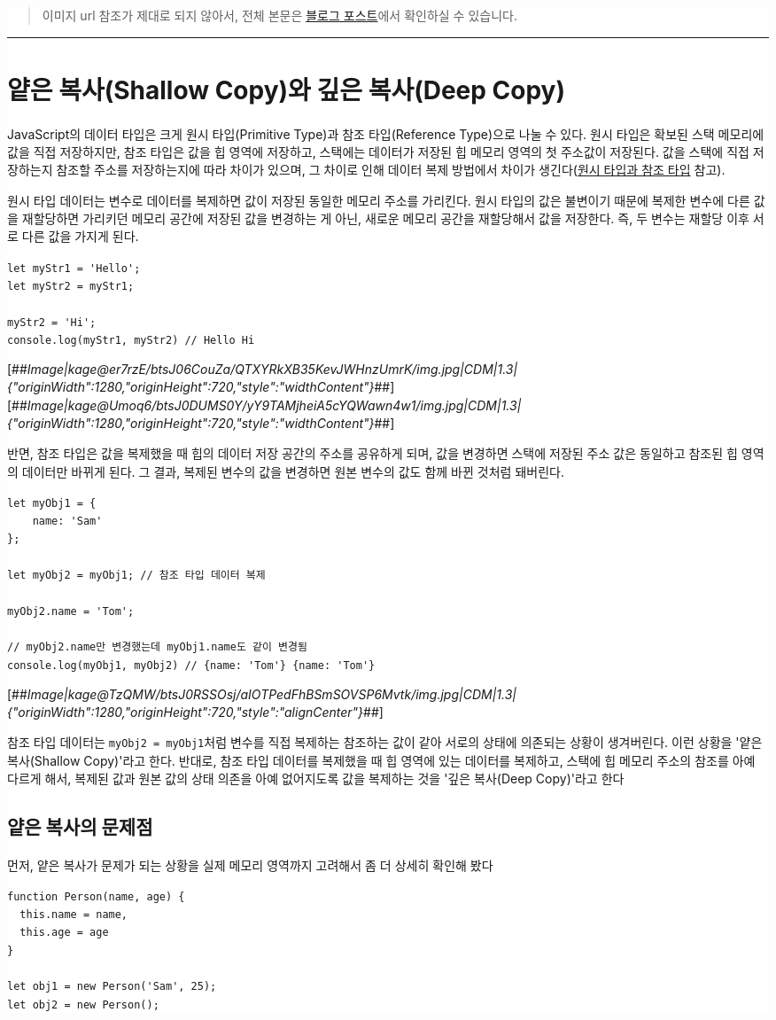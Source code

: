 > 이미지 url 참조가 제대로 되지 않아서, 전체 본문은 [블로그 포스트](https://jaygo-dev.tistory.com/4)에서 확인하실 수 있습니다.

---

# **얕은 복사(Shallow Copy)와 깊은 복사(Deep Copy)**

JavaScript의 데이터 타입은 크게 원시 타입(Primitive Type)과 참조 타입(Reference Type)으로 나눌 수 있다. 원시 타입은 확보된 스택 메모리에 값을 직접 저장하지만, 참조 타입은 값을 힙 영역에 저장하고, 스택에는 데이터가 저장된 힙 메모리 영역의 첫 주소값이 저장된다. 값을 스택에 직접 저장하는지 참조할 주소를 저장하는지에 따라 차이가 있으며, 그 차이로 인해 데이터 복제 방법에서 차이가 생긴다([원시 타입과 참조 타입](https://jaygo-dev.tistory.com/2) 참고).

원시 타입 데이터는 변수로 데이터를 복제하면 값이 저장된 동일한 메모리 주소를 가리킨다. 원시 타입의 값은 불변이기 때문에 복제한 변수에 다른 값을 재할당하면 가리키던 메모리 공간에 저장된 값을 변경하는 게 아닌, 새로운 메모리 공간을 재할당해서 값을 저장한다. 즉, 두 변수는 재할당 이후 서로 다른 값을 가지게 된다.

```
let myStr1 = 'Hello';
let myStr2 = myStr1;

myStr2 = 'Hi';
console.log(myStr1, myStr2) // Hello Hi
```

[##_Image|kage@er7rzE/btsJ06CouZa/QTXYRkXB35KevJWHnzUmrK/img.jpg|CDM|1.3|{"originWidth":1280,"originHeight":720,"style":"widthContent"}_##][##_Image|kage@Umoq6/btsJ0DUMS0Y/yY9TAMjheiA5cYQWawn4w1/img.jpg|CDM|1.3|{"originWidth":1280,"originHeight":720,"style":"widthContent"}_##]

반면, 참조 타입은 값을 복제했을 때 힙의 데이터 저장 공간의 주소를 공유하게 되며, 값을 변경하면 스택에 저장된 주소 값은 동일하고 참조된 힙 영역의 데이터만 바뀌게 된다. 그 결과, 복제된 변수의 값을 변경하면 원본 변수의 값도 함께 바뀐 것처럼 돼버린다.

```
let myObj1 = {
    name: 'Sam'
};

let myObj2 = myObj1; // 참조 타입 데이터 복제

myObj2.name = 'Tom';

// myObj2.name만 변경했는데 myObj1.name도 같이 변경됨
console.log(myObj1, myObj2) // {name: 'Tom'} {name: 'Tom'}
```

[##_Image|kage@TzQMW/btsJ0RSSOsj/aIOTPedFhBSmSOVSP6Mvtk/img.jpg|CDM|1.3|{"originWidth":1280,"originHeight":720,"style":"alignCenter"}_##]

참조 타입 데이터는 `myObj2 = myObj1`처럼 변수를 직접 복제하는 참조하는 값이 같아 서로의 상태에 의존되는 상황이 생겨버린다. 이런 상황을 '얕은 복사(Shallow Copy)'라고 한다. 반대로, 참조 타입 데이터를 복제했을 때 힙 영역에 있는 데이터를 복제하고, 스택에 힙 메모리 주소의 참조를 아예 다르게 해서, 복제된 값과 원본 값의 상태 의존을 아예 없어지도록 값을 복제하는 것을 '깊은 복사(Deep Copy)'라고 한다

## **얕은 복사의 문제점**

먼저, 얕은 복사가 문제가 되는 상황을 실제 메모리 영역까지 고려해서 좀 더 상세히 확인해 봤다

```
function Person(name, age) {
  this.name = name,
  this.age = age
}

let obj1 = new Person('Sam', 25);
let obj2 = new Person();
```
